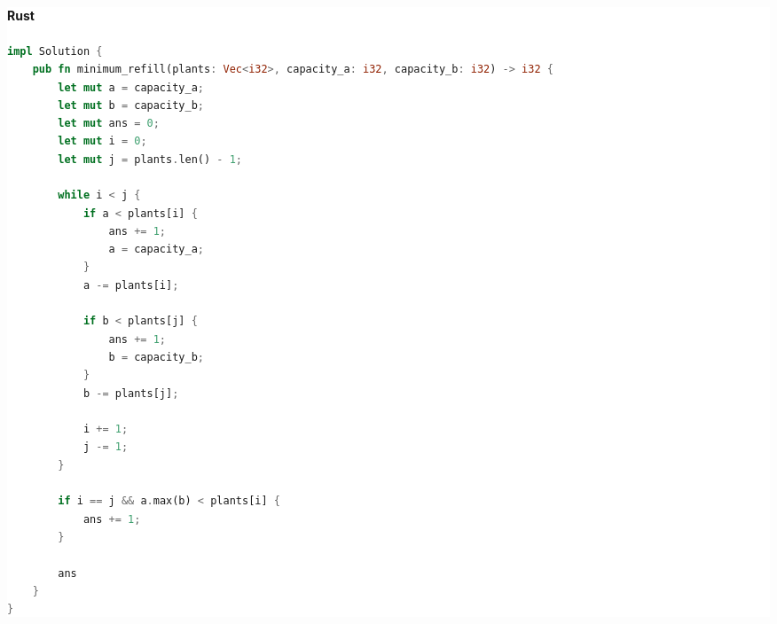 #### Rust

```rust
impl Solution {
    pub fn minimum_refill(plants: Vec<i32>, capacity_a: i32, capacity_b: i32) -> i32 {
        let mut a = capacity_a;
        let mut b = capacity_b;
        let mut ans = 0;
        let mut i = 0;
        let mut j = plants.len() - 1;

        while i < j {
            if a < plants[i] {
                ans += 1;
                a = capacity_a;
            }
            a -= plants[i];

            if b < plants[j] {
                ans += 1;
                b = capacity_b;
            }
            b -= plants[j];

            i += 1;
            j -= 1;
        }

        if i == j && a.max(b) < plants[i] {
            ans += 1;
        }

        ans
    }
}
```






